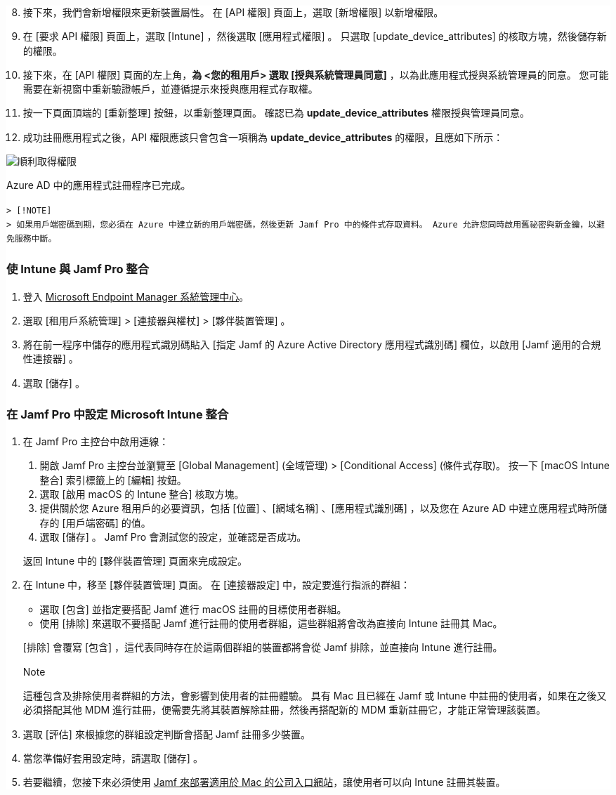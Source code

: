 8. 接下來，我們會新增權限來更新裝置屬性。 在 [API 權限]  頁面上，選取 [新增權限]  以新增權限。 

9. 在 [要求 API 權限]  頁面上，選取 [Intune]  ，然後選取 [應用程式權限]  。 只選取 [update_device_attributes]  的核取方塊，然後儲存新的權限。

10. 接下來，在 [API 權限]  頁面的左上角，**為 \<您的租用戶>  選取 [授與系統管理員同意]** ，以為此應用程式授與系統管理員的同意。 您可能需要在新視窗中重新驗證帳戶，並遵循提示來授與應用程式存取權。  

11. 按一下頁面頂端的 [重新整理]  按鈕，以重新整理頁面。 確認已為 **update_device_attributes** 權限授與管理員同意。 

12. 成功註冊應用程式之後，API 權限應該只會包含一項稱為 **update_device_attributes** 的權限，且應如下所示：

   ![順利取得權限](./media/conditional-access-integrate-jamf/sucessfull-app-registration.png)

   Azure AD 中的應用程式註冊程序已完成。

    > [!NOTE]
    > 如果用戶端密碼到期，您必須在 Azure 中建立新的用戶端密碼，然後更新 Jamf Pro 中的條件式存取資料。 Azure 允許您同時啟用舊祕密與新金鑰，以避免服務中斷。

### <a name="enable-intune-to-integrate-with-jamf-pro"></a>使 Intune 與 Jamf Pro 整合

1. 登入 [Microsoft Endpoint Manager 系統管理中心](https://go.microsoft.com/fwlink/?linkid=2109431)。

2. 選取 [租用戶系統管理]   > [連接器與權杖]   > [夥伴裝置管理]  。

3. 將在前一程序中儲存的應用程式識別碼貼入 [指定 Jamf 的 Azure Active Directory 應用程式識別碼]  欄位，以啟用 [Jamf 適用的合規性連接器]  。

4. 選取 [儲存]  。

### <a name="configure-microsoft-intune-integration-in-jamf-pro"></a>在 Jamf Pro 中設定 Microsoft Intune 整合

1. 在 Jamf Pro 主控台中啟用連線：

   1. 開啟 Jamf Pro 主控台並瀏覽至 [Global Management]  \(全域管理\) > [Conditional Access]  \(條件式存取\)。 按一下 [macOS Intune 整合]  索引標籤上的 [編輯]  按鈕。
   2. 選取 [啟用 macOS 的 Intune 整合]  核取方塊。
   3. 提供關於您 Azure 租用戶的必要資訊，包括 [位置]  、[網域名稱]  、[應用程式識別碼]  ，以及您在 Azure AD 中建立應用程式時所儲存的 [用戶端密碼]  的值。
   4. 選取 [儲存]  。 Jamf Pro 會測試您的設定，並確認是否成功。

   返回 Intune 中的 [夥伴裝置管理]  頁面來完成設定。

2. 在 Intune 中，移至 [夥伴裝置管理]  頁面。 在 [連接器設定]  中，設定要進行指派的群組：

   - 選取 [包含]  並指定要搭配 Jamf 進行 macOS 註冊的目標使用者群組。
   - 使用 [排除]  來選取不要搭配 Jamf 進行註冊的使用者群組，這些群組將會改為直接向 Intune 註冊其 Mac。

   [排除]  會覆寫 [包含]  ，這代表同時存在於這兩個群組的裝置都將會從 Jamf 排除，並直接向 Intune 進行註冊。

   >[!NOTE]
   > 這種包含及排除使用者群組的方法，會影響到使用者的註冊體驗。 具有 Mac 且已經在 Jamf 或 Intune 中註冊的使用者，如果在之後又必須搭配其他 MDM 進行註冊，便需要先將其裝置解除註冊，然後再搭配新的 MDM 重新註冊它，才能正常管理該裝置。

3. 選取 [評估]  來根據您的群組設定判斷會搭配 Jamf 註冊多少裝置。

4. 當您準備好套用設定時，請選取 [儲存]  。

5. 若要繼續，您接下來必須使用 [Jamf 來部署適用於 Mac 的公司入口網站](conditional-access-assign-jamf.md#deploy-the-company-portal-app-for-macos-in-jamf-pro)，讓使用者可以向 Intune 註冊其裝置。

